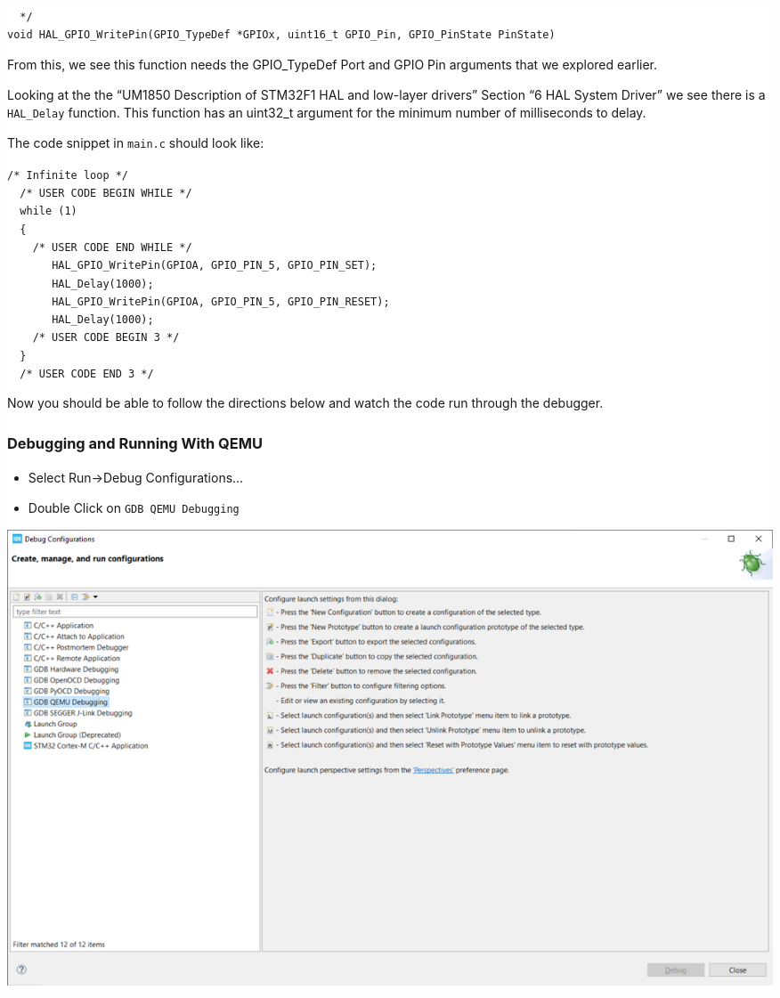 ```
  */
void HAL_GPIO_WritePin(GPIO_TypeDef *GPIOx, uint16_t GPIO_Pin, GPIO_PinState PinState)
```

From this, we see this function needs the GPIO\_TypeDef Port and GPIO
Pin arguments that we explored earlier.

Looking at the the “UM1850 Description of STM32F1 HAL and low-layer
drivers” Section “6 HAL System Driver” we see there is a `HAL_Delay`
function. This function has an uint32\_t argument for the minimum number
of milliseconds to delay.

The code snippet in `main.c` should look like:

```
/* Infinite loop */
  /* USER CODE BEGIN WHILE */
  while (1)
  {
    /* USER CODE END WHILE */
	   HAL_GPIO_WritePin(GPIOA, GPIO_PIN_5, GPIO_PIN_SET);
	   HAL_Delay(1000);
	   HAL_GPIO_WritePin(GPIOA, GPIO_PIN_5, GPIO_PIN_RESET);
	   HAL_Delay(1000);
    /* USER CODE BEGIN 3 */
  }
  /* USER CODE END 3 */
```

Now you should be able to follow the directions below and watch the code
run through the debugger.

### Debugging and Running With QEMU

-   Select Run→Debug Configurations…

-   Double Click on `GDB QEMU Debugging`

![](media/lab2-1befc.png)
